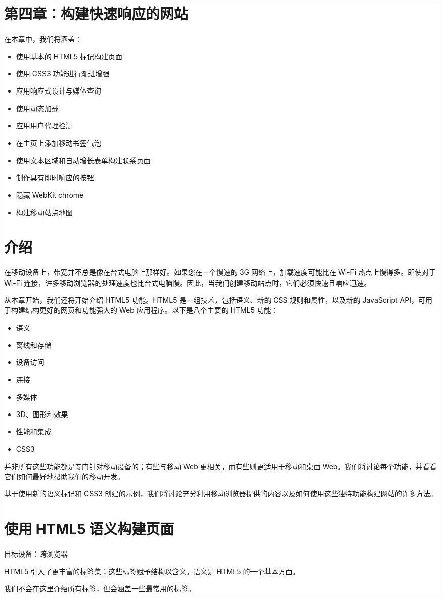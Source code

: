 # 第四章：构建快速响应的网站

在本章中，我们将涵盖：

+   使用基本的 HTML5 标记构建页面

+   使用 CSS3 功能进行渐进增强

+   应用响应式设计与媒体查询

+   使用动态加载

+   应用用户代理检测

+   在主页上添加移动书签气泡

+   使用文本区域和自动增长表单构建联系页面

+   制作具有即时响应的按钮

+   隐藏 WebKit chrome

+   构建移动站点地图

# 介绍

在移动设备上，带宽并不总是像在台式电脑上那样好。如果您在一个慢速的 3G 网络上，加载速度可能比在 Wi-Fi 热点上慢得多。即使对于 Wi-Fi 连接，许多移动浏览器的处理速度也比台式电脑慢。因此，当我们创建移动站点时，它们必须快速且响应迅速。

从本章开始，我们还将开始介绍 HTML5 功能。HTML5 是一组技术，包括语义、新的 CSS 规则和属性，以及新的 JavaScript API，可用于构建结构更好的网页和功能强大的 Web 应用程序。以下是八个主要的 HTML5 功能：

+   语义

+   离线和存储

+   设备访问

+   连接

+   多媒体

+   3D、图形和效果

+   性能和集成

+   CSS3

并非所有这些功能都是专门针对移动设备的；有些与移动 Web 更相关，而有些则更适用于移动和桌面 Web。我们将讨论每个功能，并看看它们如何最好地帮助我们的移动开发。

基于使用新的语义标记和 CSS3 创建的示例，我们将讨论充分利用移动浏览器提供的内容以及如何使用这些独特功能构建网站的许多方法。

# 使用 HTML5 语义构建页面

目标设备：跨浏览器

HTML5 引入了更丰富的标签集；这些标签赋予结构以含义。语义是 HTML5 的一个基本方面。

我们不会在这里介绍所有标签，但会涵盖一些最常用的标签。
